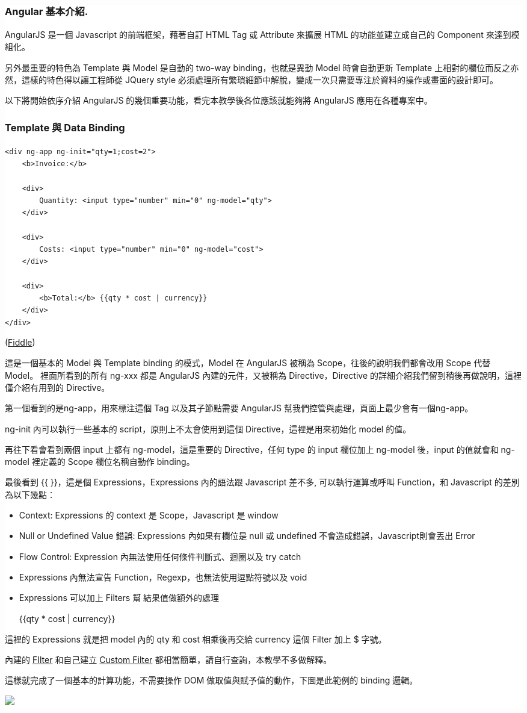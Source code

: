 ### Angular 基本介紹.
AngularJS 是一個 Javascript 的前端框架，藉著自訂 HTML Tag 或 Attribute 來擴展 HTML 的功能並建立成自己的 Component 來達到模組化。

另外最重要的特色為 Template 與 Model 是自動的 two-way binding，也就是異動 Model 時會自動更新 Template 上相對的欄位而反之亦然，這樣的特色得以讓工程師從 JQuery style 必須處理所有繁瑣細節中解脫，變成一次只需要專注於資料的操作或畫面的設計即可。

以下將開始依序介紹 AngularJS 的幾個重要功能，看完本教學後各位應該就能夠將 AngularJS 應用在各種專案中。

### Template 與 Data Binding

    <div ng-app ng-init="qty=1;cost=2">
        <b>Invoice:</b>

        <div>
            Quantity: <input type="number" min="0" ng-model="qty">
        </div>

        <div>
            Costs: <input type="number" min="0" ng-model="cost">
        </div>

        <div>
            <b>Total:</b> {{qty * cost | currency}}
        </div>
    </div>

([Fiddle](https://jsfiddle.net/knu3h95z/))

這是一個基本的 Model 與 Template binding 的模式，Model 在 AngularJS 被稱為 Scope，往後的說明我們都會改用 Scope 代替 Model。
裡面所看到的所有 ng-xxx 都是 AngularJS 內建的元件，又被稱為 Directive，Directive 的詳細介紹我們留到稍後再做說明，這裡僅介紹有用到的 Directive。

第一個看到的是ng-app，用來標注這個 Tag 以及其子節點需要 AngularJS 幫我們控管與處理，頁面上最少會有一個ng-app。

ng-init 內可以執行一些基本的 script，原則上不太會使用到這個 Directive，這裡是用來初始化 model 的值。

再往下看會看到兩個 input 上都有 ng-model，這是重要的 Directive，任何 type 的 input 欄位加上 ng-model 後，input 的值就會和 ng-model 裡定義的 Scope 欄位名稱自動作 binding。

最後看到 {{ }}，這是個 Expressions，Expressions 內的語法跟 Javascript 差不多, 可以執行運算或呼叫 Function，和 Javascript 的差別為以下幾點：

- Context: Expressions 的 context 是 Scope，Javascript 是 window
- Null or Undefined Value 錯誤: Expressions 內如果有欄位是 null 或 undefined 不會造成錯誤，Javascript則會丟出 Error
- Flow Control: Expression 內無法使用任何條件判斷式、迴圈以及 try catch
- Expressions 內無法宣告 Function，Regexp，也無法使用逗點符號以及 void
- Expressions 可以加上 Filters 幫 結果值做額外的處理

    {{qty * cost | currency}}

這裡的 Expressions 就是把 model 內的 qty 和 cost 相乘後再交給 currency 這個 Filter 加上 $ 字號。

內建的 [FIlter](https://docs.angularjs.org/api/ng/filter) 和自己建立 [Custom Filter](https://docs.angularjs.org/guide/filter) 都相當簡單，請自行查詢，本教學不多做解釋。

這樣就完成了一個基本的計算功能，不需要操作 DOM 做取值與賦予值的動作，下圖是此範例的 binding 邏輯。

<img src="https://docs.angularjs.org/img/guide/concepts-databinding1.png"/>
